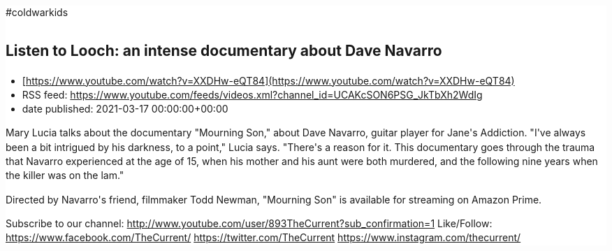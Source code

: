 #coldwarkids

## Listen to Looch: an intense documentary about Dave Navarro
 - [https://www.youtube.com/watch?v=XXDHw-eQT84](https://www.youtube.com/watch?v=XXDHw-eQT84)
 - RSS feed: https://www.youtube.com/feeds/videos.xml?channel_id=UCAKcSON6PSG_JkTbXh2WdIg
 - date published: 2021-03-17 00:00:00+00:00

Mary Lucia talks about the documentary "Mourning Son," about Dave Navarro, guitar player for Jane's Addiction. "I've always been a bit intrigued by his darkness, to a point," Lucia says. "There's a reason for it. This documentary goes through the trauma that Navarro experienced at the age of 15, when his mother and his aunt were both murdered, and the following nine years when the killer was on the lam."

Directed by Navarro's friend, filmmaker Todd Newman, "Mourning Son" is available for streaming on Amazon Prime.

Subscribe to our channel:
http://www.youtube.com/user/893TheCurrent?sub_confirmation=1
Like/Follow:
https://www.facebook.com/TheCurrent/
https://twitter.com/TheCurrent
https://www.instagram.com/thecurrent/

